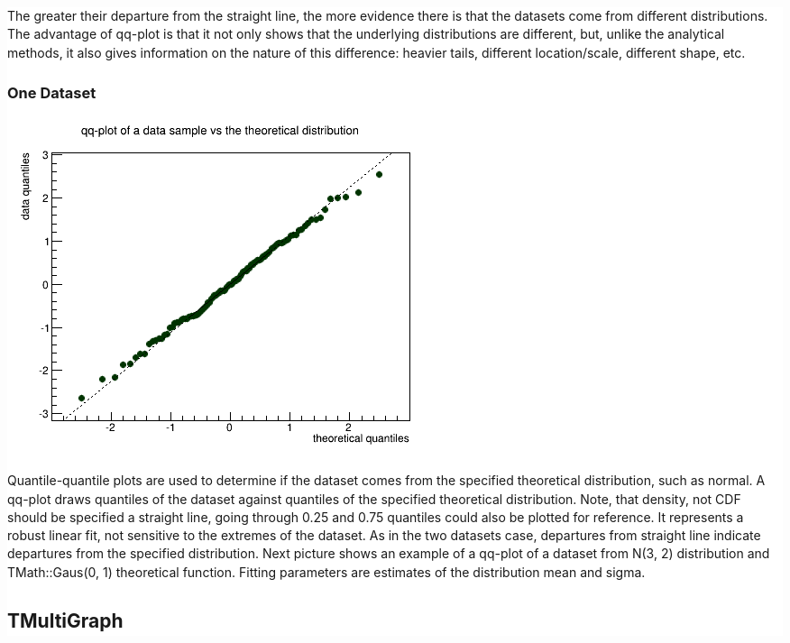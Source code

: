 The greater their departure from the straight line, the more evidence
there is that the datasets come from different distributions. The
advantage of qq-plot is that it not only shows that the underlying
distributions are different, but, unlike the analytical methods, it
also gives information on the nature of this difference: heavier
tails, different location/scale, different shape, etc.

### One Dataset

![Examples of qq-plots of 1 dataset](pictures/03000057.png)

Quantile-quantile plots are used to determine if the dataset comes
from the specified theoretical distribution, such as normal. A qq-plot
draws quantiles of the dataset against quantiles of the specified
theoretical distribution. Note, that density, not CDF should be
specified a straight line, going through 0.25 and 0.75 quantiles could
also be plotted for reference. It represents a robust linear fit, not
sensitive to the extremes of the dataset. As in the two datasets case,
departures from straight line indicate departures from the specified
distribution. Next picture shows an example of a qq-plot of a dataset
from N(3, 2) distribution and TMath::Gaus(0, 1) theoretical function.
Fitting parameters are estimates of the distribution mean and sigma.


## TMultiGraph
